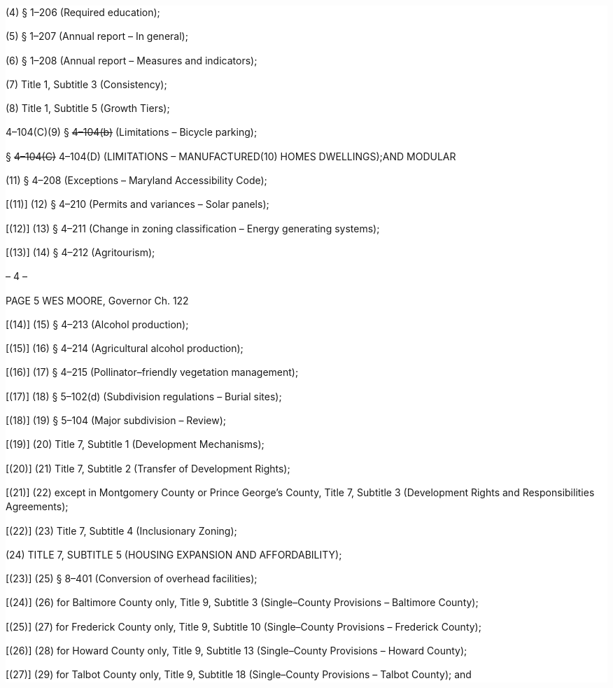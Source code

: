 (4) § 1–206 (Required education);

(5) § 1–207 (Annual report – In general);

(6) § 1–208 (Annual report – Measures and indicators);

(7) Title 1, Subtitle 3 (Consistency);

(8) Title 1, Subtitle 5 (Growth Tiers);

4–104(C)(9) § ~~4–104(b)~~ (Limitations – Bicycle parking);

§ ~~4–104(C)~~ 4–104(D) (LIMITATIONS – MANUFACTURED(10) HOMES
DWELLINGS);AND MODULAR

(11) § 4–208 (Exceptions – Maryland Accessibility Code);

[(11)] (12) § 4–210 (Permits and variances – Solar panels);

[(12)] (13) § 4–211 (Change in zoning classification – Energy generating
systems);

[(13)] (14) § 4–212 (Agritourism);

– 4 –

PAGE 5
WES MOORE, Governor Ch. 122

[(14)] (15) § 4–213 (Alcohol production);

[(15)] (16) § 4–214 (Agricultural alcohol production);

[(16)] (17) § 4–215 (Pollinator–friendly vegetation management);

[(17)] (18) § 5–102(d) (Subdivision regulations – Burial sites);

[(18)] (19) § 5–104 (Major subdivision – Review);

[(19)] (20) Title 7, Subtitle 1 (Development Mechanisms);

[(20)] (21) Title 7, Subtitle 2 (Transfer of Development Rights);

[(21)] (22) except in Montgomery County or Prince George’s County, Title
7, Subtitle 3 (Development Rights and Responsibilities Agreements);

[(22)] (23) Title 7, Subtitle 4 (Inclusionary Zoning);

(24) TITLE 7, SUBTITLE 5 (HOUSING EXPANSION AND
AFFORDABILITY);

[(23)] (25) § 8–401 (Conversion of overhead facilities);

[(24)] (26) for Baltimore County only, Title 9, Subtitle 3 (Single–County
Provisions – Baltimore County);

[(25)] (27) for Frederick County only, Title 9, Subtitle 10 (Single–County
Provisions – Frederick County);

[(26)] (28) for Howard County only, Title 9, Subtitle 13 (Single–County
Provisions – Howard County);

[(27)] (29) for Talbot County only, Title 9, Subtitle 18 (Single–County
Provisions – Talbot County); and

